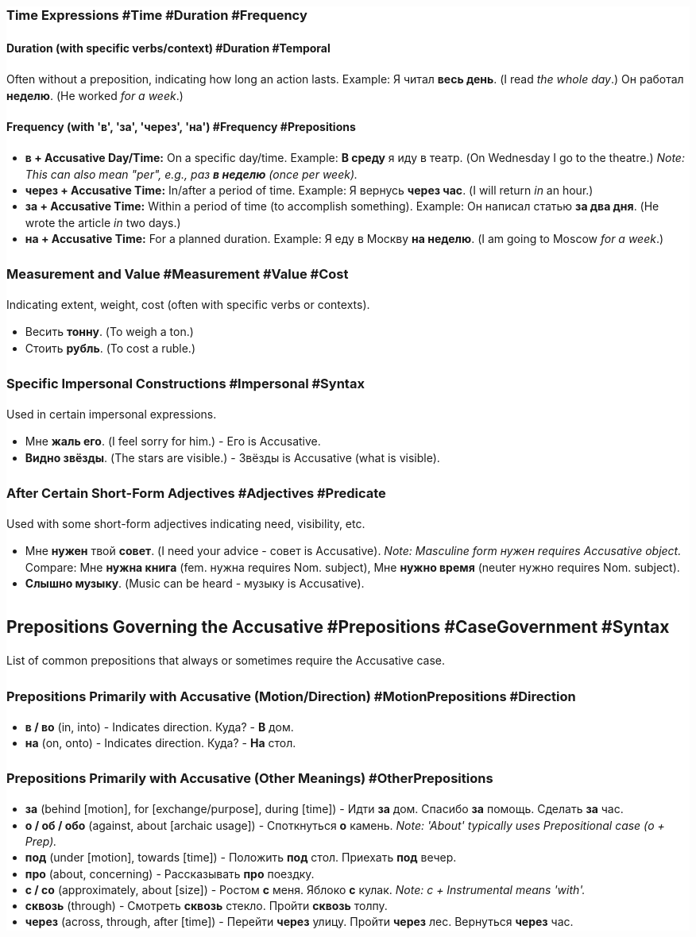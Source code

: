 ### Time Expressions #Time #Duration #Frequency

#### Duration (with specific verbs/context) #Duration #Temporal
Often without a preposition, indicating how long an action lasts.
Example: Я читал **весь день**. (I read *the whole day*.) Он работал **неделю**. (He worked *for a week*.)

#### Frequency (with 'в', 'за', 'через', 'на') #Frequency #Prepositions
*   **в + Accusative Day/Time:** On a specific day/time. Example: **В среду** я иду в театр. (On Wednesday I go to the theatre.) *Note: This can also mean "per", e.g., раз **в неделю** (once per week).*
*   **через + Accusative Time:** In/after a period of time. Example: Я вернусь **через час**. (I will return *in* an hour.)
*   **за + Accusative Time:** Within a period of time (to accomplish something). Example: Он написал статью **за два дня**. (He wrote the article *in* two days.)
*   **на + Accusative Time:** For a planned duration. Example: Я еду в Москву **на неделю**. (I am going to Moscow *for a week*.)

### Measurement and Value #Measurement #Value #Cost
Indicating extent, weight, cost (often with specific verbs or contexts).
*   Весить **тонну**. (To weigh a ton.)
*   Стоить **рубль**. (To cost a ruble.)

### Specific Impersonal Constructions #Impersonal #Syntax
Used in certain impersonal expressions.
*   Мне **жаль его**. (I feel sorry for him.) - Его is Accusative.
*   **Видно звёзды**. (The stars are visible.) - Звёзды is Accusative (what is visible).

### After Certain Short-Form Adjectives #Adjectives #Predicate
Used with some short-form adjectives indicating need, visibility, etc.
*   Мне **нужен** твой **совет**. (I need your advice - совет is Accusative). *Note: Masculine form нужен requires Accusative object.* Compare: Мне **нужна книга** (fem. нужна requires Nom. subject), Мне **нужно время** (neuter нужно requires Nom. subject).
*   **Слышно музыку**. (Music can be heard - музыку is Accusative).

## Prepositions Governing the Accusative #Prepositions #CaseGovernment #Syntax
List of common prepositions that always or sometimes require the Accusative case.

### Prepositions Primarily with Accusative (Motion/Direction) #MotionPrepositions #Direction
*   **в / во** (in, into) - Indicates direction. Куда? - **В** дом.
*   **на** (on, onto) - Indicates direction. Куда? - **На** стол.

### Prepositions Primarily with Accusative (Other Meanings) #OtherPrepositions
*   **за** (behind [motion], for [exchange/purpose], during [time]) - Идти **за** дом. Спасибо **за** помощь. Сделать **за** час.
*   **о / об / обо** (against, about [archaic usage]) - Споткнуться **о** камень. *Note: 'About' typically uses Prepositional case (о + Prep).*
*   **под** (under [motion], towards [time]) - Положить **под** стол. Приехать **под** вечер.
*   **про** (about, concerning) - Рассказывать **про** поездку.
*   **с / со** (approximately, about [size]) - Ростом **с** меня. Яблоко **с** кулак. *Note: с + Instrumental means 'with'.*
*   **сквозь** (through) - Смотреть **сквозь** стекло. Пройти **сквозь** толпу.
*   **через** (across, through, after [time]) - Перейти **через** улицу. Пройти **через** лес. Вернуться **через** час.
